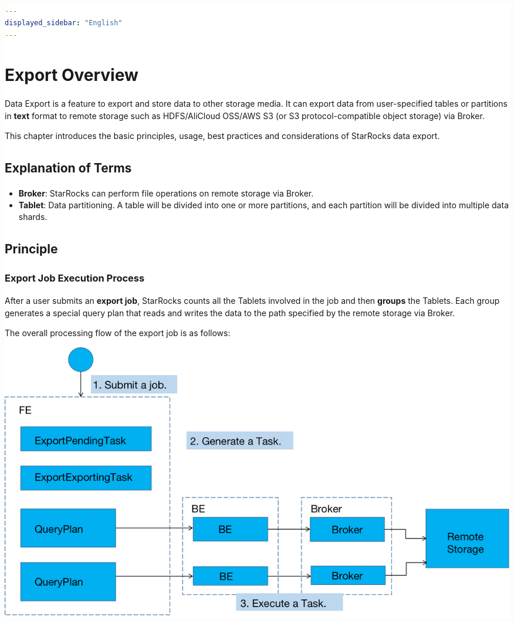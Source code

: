```yaml
---
displayed_sidebar: "English"
---
```


# Export Overview

Data Export is a feature to export and store data to other storage media. It can export data from user-specified tables or partitions in **text** format to remote storage such as HDFS/AliCloud OSS/AWS S3 (or S3 protocol-compatible object storage) via Broker.

This chapter introduces the basic principles, usage, best practices and considerations of StarRocks data export.

## Explanation of Terms

* **Broker**: StarRocks can perform file operations on remote storage via Broker.
* **Tablet**: Data partitioning. A table will be divided into one or more partitions, and each partition will be divided into multiple data shards.

## Principle

### Export Job Execution Process

After a user submits an **export job**, StarRocks counts all the Tablets involved in the job and then **groups** the Tablets. Each group generates a special query plan that reads and writes the data to the path specified by the remote storage via Broker.

The overall processing flow of the export job is as follows:

![asset](../assets/5.3.1-1.png)
